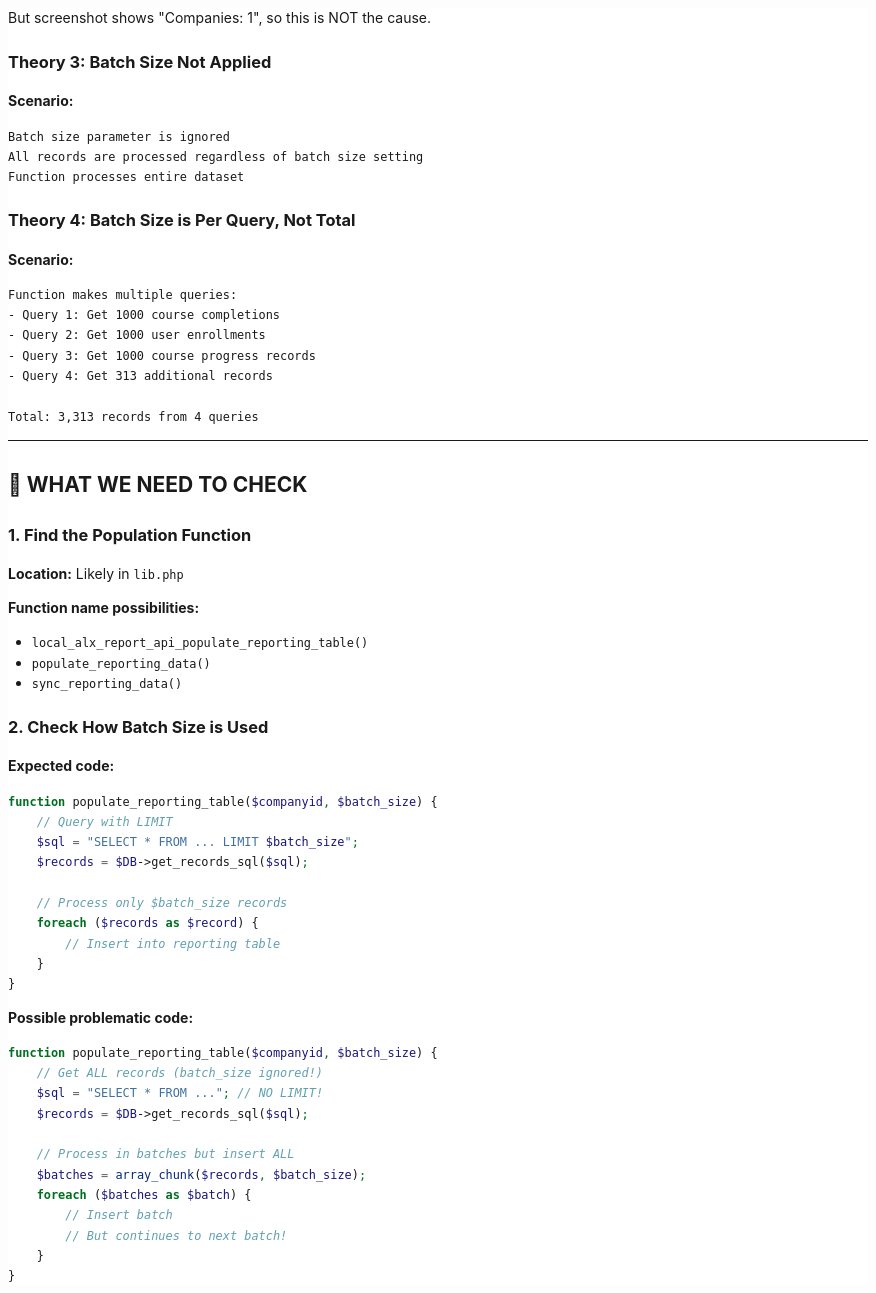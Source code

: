 But screenshot shows "Companies: 1", so this is NOT the cause.

### Theory 3: Batch Size Not Applied
**Scenario:**
```
Batch size parameter is ignored
All records are processed regardless of batch size setting
Function processes entire dataset
```

### Theory 4: Batch Size is Per Query, Not Total
**Scenario:**
```
Function makes multiple queries:
- Query 1: Get 1000 course completions
- Query 2: Get 1000 user enrollments
- Query 3: Get 1000 course progress records
- Query 4: Get 313 additional records

Total: 3,313 records from 4 queries
```

---

## 🔬 WHAT WE NEED TO CHECK

### 1. Find the Population Function
**Location:** Likely in `lib.php`

**Function name possibilities:**
- `local_alx_report_api_populate_reporting_table()`
- `populate_reporting_data()`
- `sync_reporting_data()`

### 2. Check How Batch Size is Used

**Expected code:**
```php
function populate_reporting_table($companyid, $batch_size) {
    // Query with LIMIT
    $sql = "SELECT * FROM ... LIMIT $batch_size";
    $records = $DB->get_records_sql($sql);
    
    // Process only $batch_size records
    foreach ($records as $record) {
        // Insert into reporting table
    }
}
```

**Possible problematic code:**
```php
function populate_reporting_table($companyid, $batch_size) {
    // Get ALL records (batch_size ignored!)
    $sql = "SELECT * FROM ..."; // NO LIMIT!
    $records = $DB->get_records_sql($sql);
    
    // Process in batches but insert ALL
    $batches = array_chunk($records, $batch_size);
    foreach ($batches as $batch) {
        // Insert batch
        // But continues to next batch!
    }
}
```

